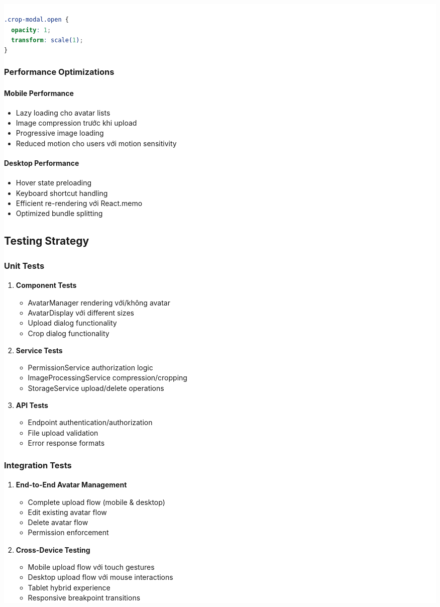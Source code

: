 ```css

.crop-modal.open {
  opacity: 1;
  transform: scale(1);
}
```

### Performance Optimizations

#### Mobile Performance
- Lazy loading cho avatar lists
- Image compression trước khi upload
- Progressive image loading
- Reduced motion cho users với motion sensitivity

#### Desktop Performance
- Hover state preloading
- Keyboard shortcut handling
- Efficient re-rendering với React.memo
- Optimized bundle splitting

## Testing Strategy

### Unit Tests
1. **Component Tests**
   - AvatarManager rendering với/không avatar
   - AvatarDisplay với different sizes
   - Upload dialog functionality
   - Crop dialog functionality

2. **Service Tests**
   - PermissionService authorization logic
   - ImageProcessingService compression/cropping
   - StorageService upload/delete operations

3. **API Tests**
   - Endpoint authentication/authorization
   - File upload validation
   - Error response formats

### Integration Tests
1. **End-to-End Avatar Management**
   - Complete upload flow (mobile & desktop)
   - Edit existing avatar flow
   - Delete avatar flow
   - Permission enforcement

2. **Cross-Device Testing**
   - Mobile upload flow với touch gestures
   - Desktop upload flow với mouse interactions
   - Tablet hybrid experience
   - Responsive breakpoint transitions
